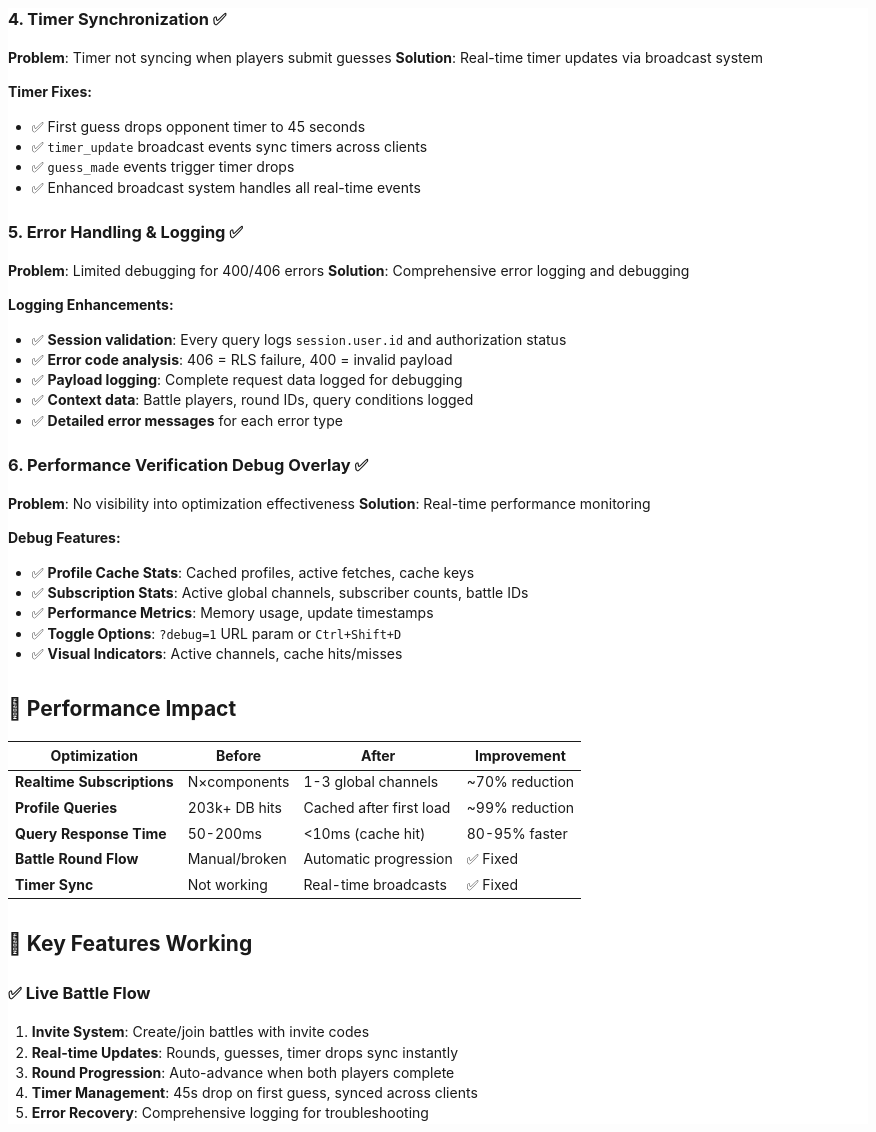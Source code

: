 ### 4. Timer Synchronization ✅
**Problem**: Timer not syncing when players submit guesses
**Solution**: Real-time timer updates via broadcast system

**Timer Fixes:**
- ✅ First guess drops opponent timer to 45 seconds
- ✅ `timer_update` broadcast events sync timers across clients
- ✅ `guess_made` events trigger timer drops
- ✅ Enhanced broadcast system handles all real-time events

### 5. Error Handling & Logging ✅
**Problem**: Limited debugging for 400/406 errors
**Solution**: Comprehensive error logging and debugging

**Logging Enhancements:**
- ✅ **Session validation**: Every query logs `session.user.id` and authorization status
- ✅ **Error code analysis**: 406 = RLS failure, 400 = invalid payload
- ✅ **Payload logging**: Complete request data logged for debugging
- ✅ **Context data**: Battle players, round IDs, query conditions logged
- ✅ **Detailed error messages** for each error type

### 6. Performance Verification Debug Overlay ✅
**Problem**: No visibility into optimization effectiveness
**Solution**: Real-time performance monitoring

**Debug Features:**
- ✅ **Profile Cache Stats**: Cached profiles, active fetches, cache keys
- ✅ **Subscription Stats**: Active global channels, subscriber counts, battle IDs
- ✅ **Performance Metrics**: Memory usage, update timestamps
- ✅ **Toggle Options**: `?debug=1` URL param or `Ctrl+Shift+D`
- ✅ **Visual Indicators**: Active channels, cache hits/misses

## 🚀 Performance Impact

| Optimization | Before | After | Improvement |
|--------------|---------|--------|-------------|
| **Realtime Subscriptions** | N×components | 1-3 global channels | ~70% reduction |
| **Profile Queries** | 203k+ DB hits | Cached after first load | ~99% reduction |
| **Query Response Time** | 50-200ms | <10ms (cache hit) | 80-95% faster |
| **Battle Round Flow** | Manual/broken | Automatic progression | ✅ Fixed |
| **Timer Sync** | Not working | Real-time broadcasts | ✅ Fixed |

## 🎯 Key Features Working

### ✅ Live Battle Flow
1. **Invite System**: Create/join battles with invite codes
2. **Real-time Updates**: Rounds, guesses, timer drops sync instantly
3. **Round Progression**: Auto-advance when both players complete
4. **Timer Management**: 45s drop on first guess, synced across clients
5. **Error Recovery**: Comprehensive logging for troubleshooting
